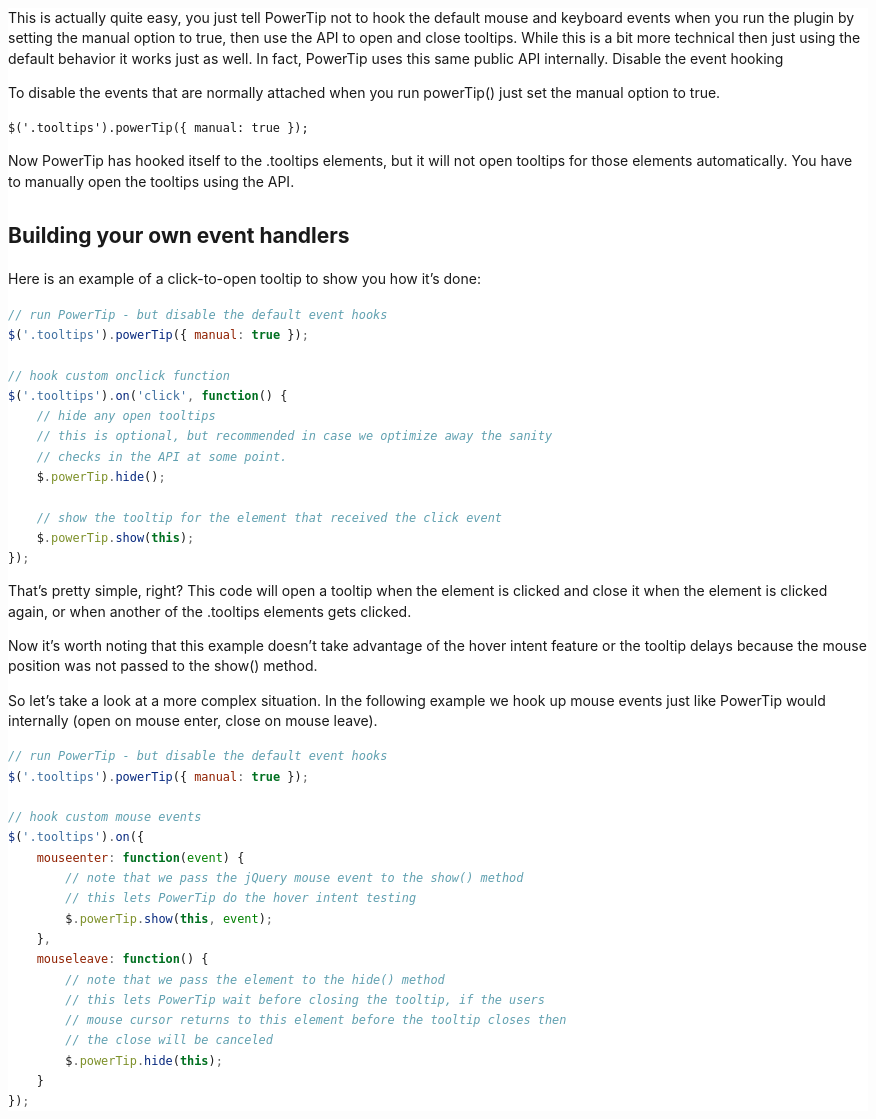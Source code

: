 This is actually quite easy, you just tell PowerTip not to hook the default mouse and keyboard events when you run the plugin by setting the manual option to true, then use the API to open and close tooltips. While this is a bit more technical then just using the default behavior it works just as well. In fact, PowerTip uses this same public API internally.
Disable the event hooking

To disable the events that are normally attached when you run powerTip() just set the manual option to true.

```
$('.tooltips').powerTip({ manual: true });
```

Now PowerTip has hooked itself to the .tooltips elements, but it will not open tooltips for those elements automatically. You have to manually open the tooltips using the API.

## Building your own event handlers

Here is an example of a click-to-open tooltip to show you how it’s done:

```javascript
// run PowerTip - but disable the default event hooks
$('.tooltips').powerTip({ manual: true });

// hook custom onclick function
$('.tooltips').on('click', function() {
	// hide any open tooltips
	// this is optional, but recommended in case we optimize away the sanity
	// checks in the API at some point.
	$.powerTip.hide();

	// show the tooltip for the element that received the click event
	$.powerTip.show(this);
});
```

That’s pretty simple, right? This code will open a tooltip when the element is clicked and close it when the element is clicked again, or when another of the .tooltips elements gets clicked.

Now it’s worth noting that this example doesn’t take advantage of the hover intent feature or the tooltip delays because the mouse position was not passed to the show() method.

So let’s take a look at a more complex situation. In the following example we hook up mouse events just like PowerTip would internally (open on mouse enter, close on mouse leave).

```javascript
// run PowerTip - but disable the default event hooks
$('.tooltips').powerTip({ manual: true });

// hook custom mouse events
$('.tooltips').on({
	mouseenter: function(event) {
		// note that we pass the jQuery mouse event to the show() method
		// this lets PowerTip do the hover intent testing
		$.powerTip.show(this, event);
	},
	mouseleave: function() {
		// note that we pass the element to the hide() method
		// this lets PowerTip wait before closing the tooltip, if the users
		// mouse cursor returns to this element before the tooltip closes then
		// the close will be canceled
		$.powerTip.hide(this);
	}
});
```
